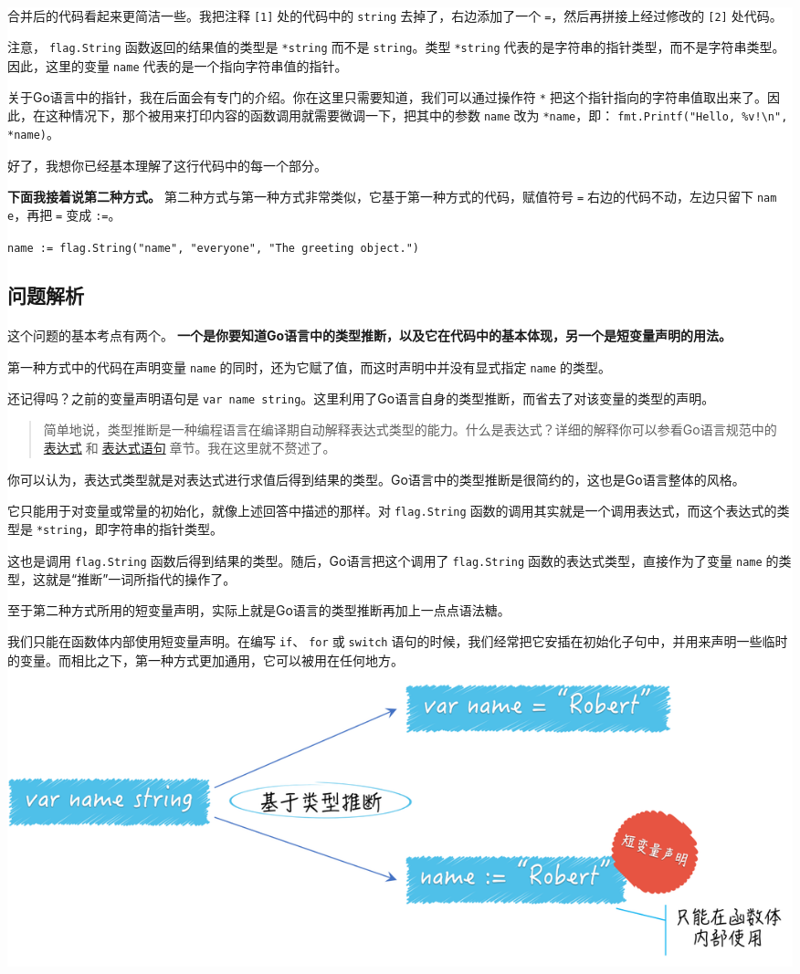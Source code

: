 合并后的代码看起来更简洁一些。我把注释 `[1]` 处的代码中的 `string` 去掉了，右边添加了一个 `=`，然后再拼接上经过修改的 `[2]` 处代码。

注意， `flag.String` 函数返回的结果值的类型是 `*string` 而不是 `string`。类型 `*string` 代表的是字符串的指针类型，而不是字符串类型。因此，这里的变量 `name` 代表的是一个指向字符串值的指针。

关于Go语言中的指针，我在后面会有专门的介绍。你在这里只需要知道，我们可以通过操作符 `*` 把这个指针指向的字符串值取出来了。因此，在这种情况下，那个被用来打印内容的函数调用就需要微调一下，把其中的参数 `name` 改为 `*name`，即： `fmt.Printf("Hello, %v!\n", *name)`。

好了，我想你已经基本理解了这行代码中的每一个部分。

**下面我接着说第二种方式。** 第二种方式与第一种方式非常类似，它基于第一种方式的代码，赋值符号 `=` 右边的代码不动，左边只留下 `name`，再把 `=` 变成 `:=`。

```
name := flag.String("name", "everyone", "The greeting object.")

```

## **问题解析**

这个问题的基本考点有两个。 **一个是你要知道Go语言中的类型推断，以及它在代码中的基本体现，另一个是短变量声明的用法。**

第一种方式中的代码在声明变量 `name` 的同时，还为它赋了值，而这时声明中并没有显式指定 `name` 的类型。

还记得吗？之前的变量声明语句是 `var name string`。这里利用了Go语言自身的类型推断，而省去了对该变量的类型的声明。

> 简单地说，类型推断是一种编程语言在编译期自动解释表达式类型的能力。什么是表达式？详细的解释你可以参看Go语言规范中的 [表达式](https://golang.google.cn/ref/spec#Expressions) 和 [表达式语句](https://golang.google.cn/ref/spec#Expression_statements) 章节。我在这里就不赘述了。

你可以认为，表达式类型就是对表达式进行求值后得到结果的类型。Go语言中的类型推断是很简约的，这也是Go语言整体的风格。

它只能用于对变量或常量的初始化，就像上述回答中描述的那样。对 `flag.String` 函数的调用其实就是一个调用表达式，而这个表达式的类型是 `*string`，即字符串的指针类型。

这也是调用 `flag.String` 函数后得到结果的类型。随后，Go语言把这个调用了 `flag.String` 函数的表达式类型，直接作为了变量 `name` 的类型，这就是“推断”一词所指代的操作了。

至于第二种方式所用的短变量声明，实际上就是Go语言的类型推断再加上一点点语法糖。

我们只能在函数体内部使用短变量声明。在编写 `if`、 `for` 或 `switch` 语句的时候，我们经常把它安插在初始化子句中，并用来声明一些临时的变量。而相比之下，第一种方式更加通用，它可以被用在任何地方。

![](images/13178/b7d73fdce13a3a5f2d56d0b95f2c8cbc.png)
